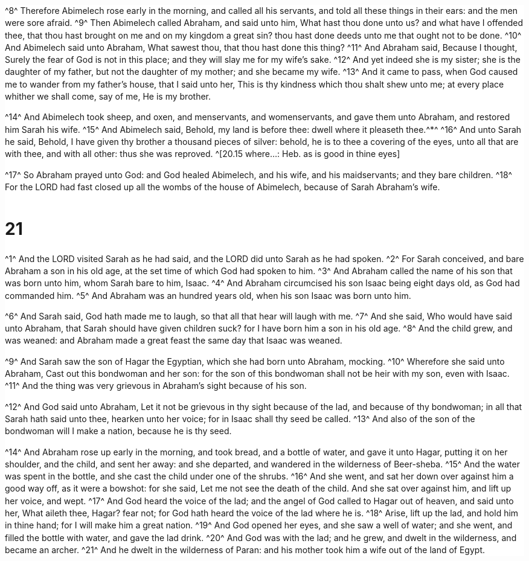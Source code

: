 ^8^ Therefore Abimelech rose early in the morning, and called all his servants, and told all these things in their ears: and the men were sore afraid. ^9^ Then Abimelech called Abraham, and said unto him, What hast thou done unto us? and what have I offended thee, that thou hast brought on me and on my kingdom a great sin? thou hast done deeds unto me that ought not to be done. ^10^ And Abimelech said unto Abraham, What sawest thou, that thou hast done this thing? ^11^ And Abraham said, Because I thought, Surely the fear of God is not in this place; and they will slay me for my wife’s sake. ^12^ And yet indeed she is my sister; she is the daughter of my father, but not the daughter of my mother; and she became my wife. ^13^ And it came to pass, when God caused me to wander from my father’s house, that I said unto her, This is thy kindness which thou shalt shew unto me; at every place whither we shall come, say of me, He is my brother. 

^14^ And Abimelech took sheep, and oxen, and menservants, and womenservants, and gave them unto Abraham, and restored him Sarah his wife. ^15^ And Abimelech said, Behold, my land is before thee: dwell where it pleaseth thee.^*^ ^16^ And unto Sarah he said, Behold, I have given thy brother a thousand pieces of silver: behold, he is to thee a covering of the eyes, unto all that are with thee, and with all other: thus she was reproved. 
^[20.15 where…: Heb. as is good in thine eyes]

^17^ So Abraham prayed unto God: and God healed Abimelech, and his wife, and his maidservants; and they bare children. ^18^ For the LORD had fast closed up all the wombs of the house of Abimelech, because of Sarah Abraham’s wife. 

# 21 
^1^ And the LORD visited Sarah as he had said, and the LORD did unto Sarah as he had spoken. ^2^ For Sarah conceived, and bare Abraham a son in his old age, at the set time of which God had spoken to him. ^3^ And Abraham called the name of his son that was born unto him, whom Sarah bare to him, Isaac. ^4^ And Abraham circumcised his son Isaac being eight days old, as God had commanded him. ^5^ And Abraham was an hundred years old, when his son Isaac was born unto him. 

^6^ And Sarah said, God hath made me to laugh, so that all that hear will laugh with me. ^7^ And she said, Who would have said unto Abraham, that Sarah should have given children suck? for I have born him a son in his old age. ^8^ And the child grew, and was weaned: and Abraham made a great feast the same day that Isaac was weaned. 

^9^ And Sarah saw the son of Hagar the Egyptian, which she had born unto Abraham, mocking. ^10^ Wherefore she said unto Abraham, Cast out this bondwoman and her son: for the son of this bondwoman shall not be heir with my son, even with Isaac. ^11^ And the thing was very grievous in Abraham’s sight because of his son. 

^12^ And God said unto Abraham, Let it not be grievous in thy sight because of the lad, and because of thy bondwoman; in all that Sarah hath said unto thee, hearken unto her voice; for in Isaac shall thy seed be called. ^13^ And also of the son of the bondwoman will I make a nation, because he is thy seed. 

^14^ And Abraham rose up early in the morning, and took bread, and a bottle of water, and gave it unto Hagar, putting it on her shoulder, and the child, and sent her away: and she departed, and wandered in the wilderness of Beer-sheba. ^15^ And the water was spent in the bottle, and she cast the child under one of the shrubs. ^16^ And she went, and sat her down over against him a good way off, as it were a bowshot: for she said, Let me not see the death of the child. And she sat over against him, and lift up her voice, and wept. ^17^ And God heard the voice of the lad; and the angel of God called to Hagar out of heaven, and said unto her, What aileth thee, Hagar? fear not; for God hath heard the voice of the lad where he is. ^18^ Arise, lift up the lad, and hold him in thine hand; for I will make him a great nation. ^19^ And God opened her eyes, and she saw a well of water; and she went, and filled the bottle with water, and gave the lad drink. ^20^ And God was with the lad; and he grew, and dwelt in the wilderness, and became an archer. ^21^ And he dwelt in the wilderness of Paran: and his mother took him a wife out of the land of Egypt. 
